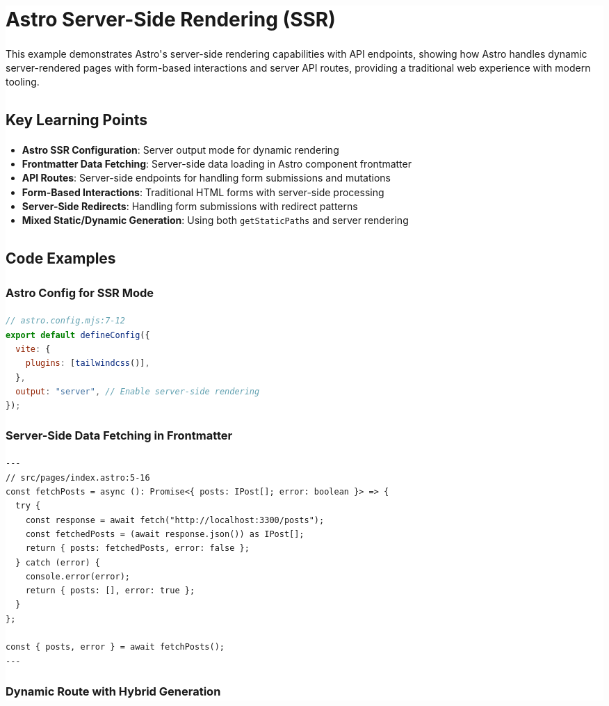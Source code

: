 # Astro Server-Side Rendering (SSR)

This example demonstrates Astro's server-side rendering capabilities with API endpoints, showing how Astro handles dynamic server-rendered pages with form-based interactions and server API routes, providing a traditional web experience with modern tooling.

## Key Learning Points

- **Astro SSR Configuration**: Server output mode for dynamic rendering
- **Frontmatter Data Fetching**: Server-side data loading in Astro component frontmatter
- **API Routes**: Server-side endpoints for handling form submissions and mutations
- **Form-Based Interactions**: Traditional HTML forms with server-side processing
- **Server-Side Redirects**: Handling form submissions with redirect patterns
- **Mixed Static/Dynamic Generation**: Using both `getStaticPaths` and server rendering

## Code Examples

### Astro Config for SSR Mode

```javascript
// astro.config.mjs:7-12
export default defineConfig({
  vite: {
    plugins: [tailwindcss()],
  },
  output: "server", // Enable server-side rendering
});
```

### Server-Side Data Fetching in Frontmatter

```astro
---
// src/pages/index.astro:5-16
const fetchPosts = async (): Promise<{ posts: IPost[]; error: boolean }> => {
  try {
    const response = await fetch("http://localhost:3300/posts");
    const fetchedPosts = (await response.json()) as IPost[];
    return { posts: fetchedPosts, error: false };
  } catch (error) {
    console.error(error);
    return { posts: [], error: true };
  }
};

const { posts, error } = await fetchPosts();
---
```

### Dynamic Route with Hybrid Generation
